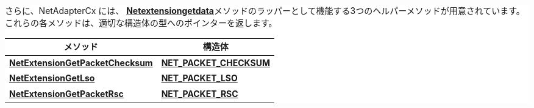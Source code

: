 さらに、NetAdapterCx には、 [**Netextensiongetdata**](https://docs.microsoft.com/windows-hardware/drivers/ddi/extension/nf-extension-netextensiongetdata)メソッドのラッパーとして機能する3つのヘルパーメソッドが用意されています。 これらの各メソッドは、適切な構造体の型へのポインターを返します。

| メソッド | 構造体 |
| --- | --- |
| [**NetExtensionGetPacketChecksum**](https://docs.microsoft.com/windows-hardware/drivers/ddi/checksum/nf-checksum-netextensiongetpacketchecksum) | [**NET_PACKET_CHECKSUM**](https://docs.microsoft.com/windows-hardware/drivers/ddi/checksumtypes/ns-checksumtypes-_net_packet_checksum) |
| [**NetExtensionGetLso**](https://docs.microsoft.com/windows-hardware/drivers/ddi/lso/nf-lso-netextensiongetpacketlso) | [**NET_PACKET_LSO**](https://docs.microsoft.com/windows-hardware/drivers/ddi/lsotypes/ns-lsotypes-_net_packet_lso)
| [**NetExtensionGetPacketRsc**](https://docs.microsoft.com/windows-hardware/drivers/ddi/rsc/nf-rsc-netextensiongetpacketrsc) | [**NET_PACKET_RSC**](https://docs.microsoft.com/windows-hardware/drivers/ddi/rsctypes/ns-rsctypes-_net_packet_rsc) |
